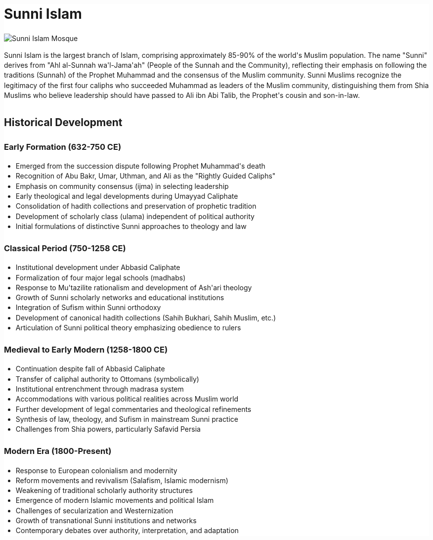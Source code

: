 # Sunni Islam

![Sunni Islam Mosque](sunni_mosque.jpg)

Sunni Islam is the largest branch of Islam, comprising approximately 85-90% of the world's Muslim population. The name "Sunni" derives from "Ahl al-Sunnah wa'l-Jama'ah" (People of the Sunnah and the Community), reflecting their emphasis on following the traditions (Sunnah) of the Prophet Muhammad and the consensus of the Muslim community. Sunni Muslims recognize the legitimacy of the first four caliphs who succeeded Muhammad as leaders of the Muslim community, distinguishing them from Shia Muslims who believe leadership should have passed to Ali ibn Abi Talib, the Prophet's cousin and son-in-law.

## Historical Development

### Early Formation (632-750 CE)

- Emerged from the succession dispute following Prophet Muhammad's death
- Recognition of Abu Bakr, Umar, Uthman, and Ali as the "Rightly Guided Caliphs"
- Emphasis on community consensus (ijma) in selecting leadership
- Early theological and legal developments during Umayyad Caliphate
- Consolidation of hadith collections and preservation of prophetic tradition
- Development of scholarly class (ulama) independent of political authority
- Initial formulations of distinctive Sunni approaches to theology and law

### Classical Period (750-1258 CE)

- Institutional development under Abbasid Caliphate
- Formalization of four major legal schools (madhabs)
- Response to Mu'tazilite rationalism and development of Ash'ari theology
- Growth of Sunni scholarly networks and educational institutions
- Integration of Sufism within Sunni orthodoxy
- Development of canonical hadith collections (Sahih Bukhari, Sahih Muslim, etc.)
- Articulation of Sunni political theory emphasizing obedience to rulers

### Medieval to Early Modern (1258-1800 CE)

- Continuation despite fall of Abbasid Caliphate
- Transfer of caliphal authority to Ottomans (symbolically)
- Institutional entrenchment through madrasa system
- Accommodations with various political realities across Muslim world
- Further development of legal commentaries and theological refinements
- Synthesis of law, theology, and Sufism in mainstream Sunni practice
- Challenges from Shia powers, particularly Safavid Persia

### Modern Era (1800-Present)

- Response to European colonialism and modernity
- Reform movements and revivalism (Salafism, Islamic modernism)
- Weakening of traditional scholarly authority structures
- Emergence of modern Islamic movements and political Islam
- Challenges of secularization and Westernization
- Growth of transnational Sunni institutions and networks
- Contemporary debates over authority, interpretation, and adaptation

